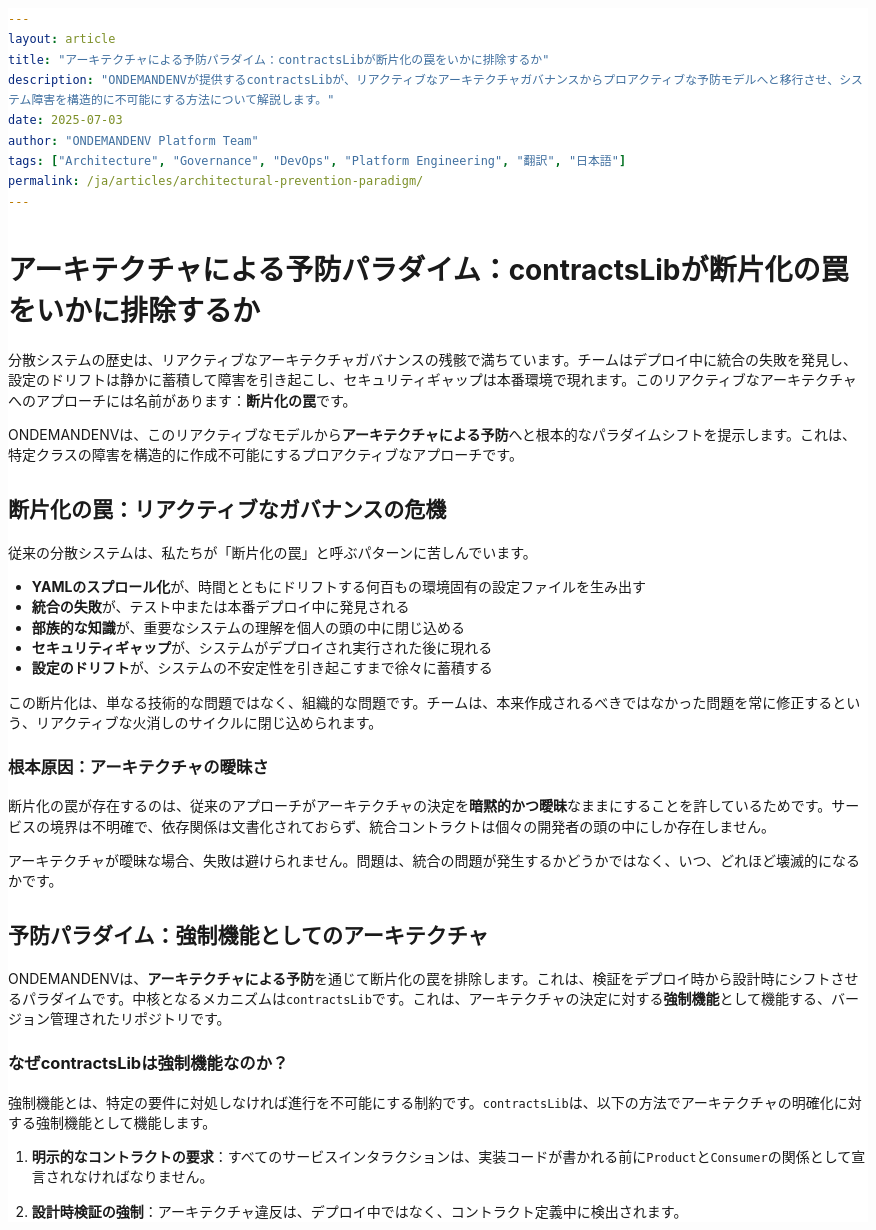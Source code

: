 ```yaml
---
layout: article
title: "アーキテクチャによる予防パラダイム：contractsLibが断片化の罠をいかに排除するか"
description: "ONDEMANDENVが提供するcontractsLibが、リアクティブなアーキテクチャガバナンスからプロアクティブな予防モデルへと移行させ、システム障害を構造的に不可能にする方法について解説します。"
date: 2025-07-03
author: "ONDEMANDENV Platform Team"
tags: ["Architecture", "Governance", "DevOps", "Platform Engineering", "翻訳", "日本語"]
permalink: /ja/articles/architectural-prevention-paradigm/
---
```


# アーキテクチャによる予防パラダイム：contractsLibが断片化の罠をいかに排除するか

分散システムの歴史は、リアクティブなアーキテクチャガバナンスの残骸で満ちています。チームはデプロイ中に統合の失敗を発見し、設定のドリフトは静かに蓄積して障害を引き起こし、セキュリティギャップは本番環境で現れます。このリアクティブなアーキテクチャへのアプローチには名前があります：**断片化の罠**です。

ONDEMANDENVは、このリアクティブなモデルから**アーキテクチャによる予防**へと根本的なパラダイムシフトを提示します。これは、特定クラスの障害を構造的に作成不可能にするプロアクティブなアプローチです。

## 断片化の罠：リアクティブなガバナンスの危機

従来の分散システムは、私たちが「断片化の罠」と呼ぶパターンに苦しんでいます。

- **YAMLのスプロール化**が、時間とともにドリフトする何百もの環境固有の設定ファイルを生み出す
- **統合の失敗**が、テスト中または本番デプロイ中に発見される
- **部族的な知識**が、重要なシステムの理解を個人の頭の中に閉じ込める
- **セキュリティギャップ**が、システムがデプロイされ実行された後に現れる
- **設定のドリフト**が、システムの不安定性を引き起こすまで徐々に蓄積する

この断片化は、単なる技術的な問題ではなく、組織的な問題です。チームは、本来作成されるべきではなかった問題を常に修正するという、リアクティブな火消しのサイクルに閉じ込められます。

### 根本原因：アーキテクチャの曖昧さ

断片化の罠が存在するのは、従来のアプローチがアーキテクチャの決定を**暗黙的かつ曖昧**なままにすることを許しているためです。サービスの境界は不明確で、依存関係は文書化されておらず、統合コントラクトは個々の開発者の頭の中にしか存在しません。

アーキテクチャが曖昧な場合、失敗は避けられません。問題は、統合の問題が発生するかどうかではなく、いつ、どれほど壊滅的になるかです。

## 予防パラダイム：強制機能としてのアーキテクチャ

ONDEMANDENVは、**アーキテクチャによる予防**を通じて断片化の罠を排除します。これは、検証をデプロイ時から設計時にシフトさせるパラダイムです。中核となるメカニズムは`contractsLib`です。これは、アーキテクチャの決定に対する**強制機能**として機能する、バージョン管理されたリポジトリです。

### なぜcontractsLibは強制機能なのか？

強制機能とは、特定の要件に対処しなければ進行を不可能にする制約です。`contractsLib`は、以下の方法でアーキテクチャの明確化に対する強制機能として機能します。

1. **明示的なコントラクトの要求**：すべてのサービスインタラクションは、実装コードが書かれる前に`Product`と`Consumer`の関係として宣言されなければなりません。

2. **設計時検証の強制**：アーキテクチャ違反は、デプロイ中ではなく、コントラクト定義中に検出されます。
